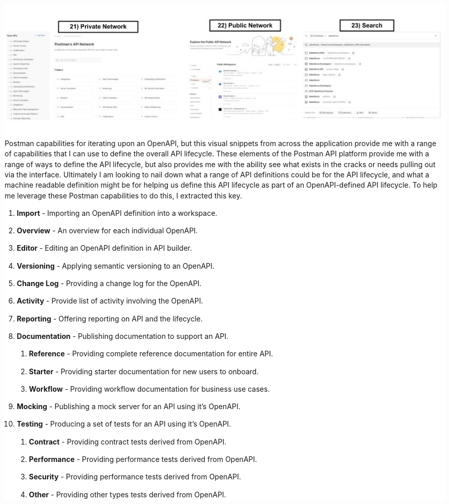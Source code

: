 ![](/images/openapi-lifecycle-2.jpg)

Postman capabilities for iterating upon an OpenAPI, but this visual snippets from across the application provide me with a range of capabilities that I can use to define the overall API lifecycle. These elements of the Postman API platform provide me with a range of ways to define the API lifecycle, but also provides me with the ability see what exists in the cracks or needs pulling out via the interface. Ultimately I am looking to nail down what a range of API definitions could be for the API lifecycle, and what a machine readable definition might be for helping us define this API lifecycle as part of an OpenAPI-defined API lifecycle. To help me leverage these Postman capabilities to do this, I extracted this key.


1. **Import** - Importing an OpenAPI definition into a workspace.
1. **Overview** - An overview for each individual OpenAPI.
1. **Editor** - Editing an OpenAPI definition in API builder.
1. **Versioning** - Applying semantic versioning to an OpenAPI.
1. **Change Log** - Providing a change log for the OpenAPI.
1. **Activity** - Provide list of activity involving the OpenAPI.
1. **Reporting** - Offering reporting on API and the lifecycle.
1. **Documentation** - Publishing documentation to support an API.
        
                
    1. **Reference** - Providing complete reference documentation for entire API.
        
                
    1. **Starter** - Providing starter documentation for new users to onboard.
        
                
    1. **Workflow** - Providing workflow documentation for business use cases.
        
            
    

1. **Mocking** - Publishing a mock server for an API using it’s OpenAPI.
1. **Testing** - Producing a set of tests for an API using it’s OpenAPI.
        
                
    1. **Contract** - Providing contract tests derived from OpenAPI.
        
                
    1. **Performance** - Providing performance tests derived from OpenAPI.
        
                
    1. **Security** - Providing performance tests derived from OpenAPI.
        
                
    1. **Other** - Providing other types tests derived from OpenAPI.
        